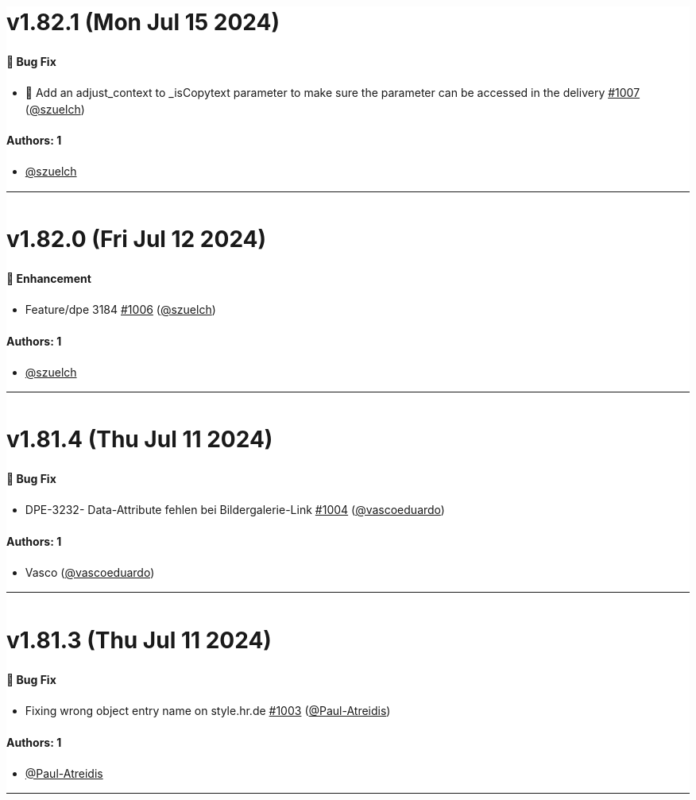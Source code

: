 # v1.82.1 (Mon Jul 15 2024)

#### 🐛 Bug Fix

- :bug: Add an adjust_context to _isCopytext parameter to make sure the parameter can be accessed in the delivery [#1007](https://github.com/mumprod/hr-design-system-handlebars/pull/1007) ([@szuelch](https://github.com/szuelch))

#### Authors: 1

- [@szuelch](https://github.com/szuelch)

---

# v1.82.0 (Fri Jul 12 2024)

#### 🚀 Enhancement

- Feature/dpe 3184 [#1006](https://github.com/mumprod/hr-design-system-handlebars/pull/1006) ([@szuelch](https://github.com/szuelch))

#### Authors: 1

- [@szuelch](https://github.com/szuelch)

---

# v1.81.4 (Thu Jul 11 2024)

#### 🐛 Bug Fix

- DPE-3232-  Data-Attribute fehlen bei Bildergalerie-Link [#1004](https://github.com/mumprod/hr-design-system-handlebars/pull/1004) ([@vascoeduardo](https://github.com/vascoeduardo))

#### Authors: 1

- Vasco ([@vascoeduardo](https://github.com/vascoeduardo))

---

# v1.81.3 (Thu Jul 11 2024)

#### 🐛 Bug Fix

- Fixing wrong object entry name on style.hr.de [#1003](https://github.com/mumprod/hr-design-system-handlebars/pull/1003) ([@Paul-Atreidis](https://github.com/Paul-Atreidis))

#### Authors: 1

- [@Paul-Atreidis](https://github.com/Paul-Atreidis)

---